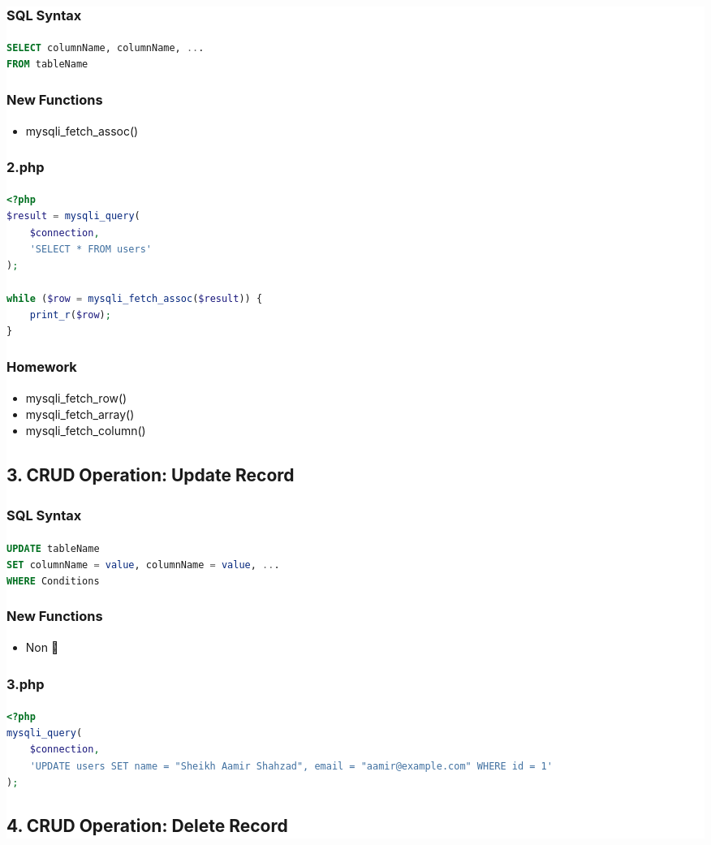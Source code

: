 ### SQL Syntax
```sql
SELECT columnName, columnName, ... 
FROM tableName
```

### New Functions
* mysqli_fetch_assoc()

### 2.php
```php
<?php
$result = mysqli_query(
	$connection,
	'SELECT * FROM users'
);

while ($row = mysqli_fetch_assoc($result)) {
	print_r($row);
}
```

### Homework
* mysqli_fetch_row()
* mysqli_fetch_array()
* mysqli_fetch_column()

## 3. CRUD Operation: Update Record

### SQL Syntax
```sql
UPDATE tableName
SET columnName = value, columnName = value, ...
WHERE Conditions
```

### New Functions
* Non :slightly_smiling_face:

### 3.php
```php
<?php
mysqli_query(
	$connection,
	'UPDATE users SET name = "Sheikh Aamir Shahzad", email = "aamir@example.com" WHERE id = 1'
);
```

## 4. CRUD Operation: Delete Record
